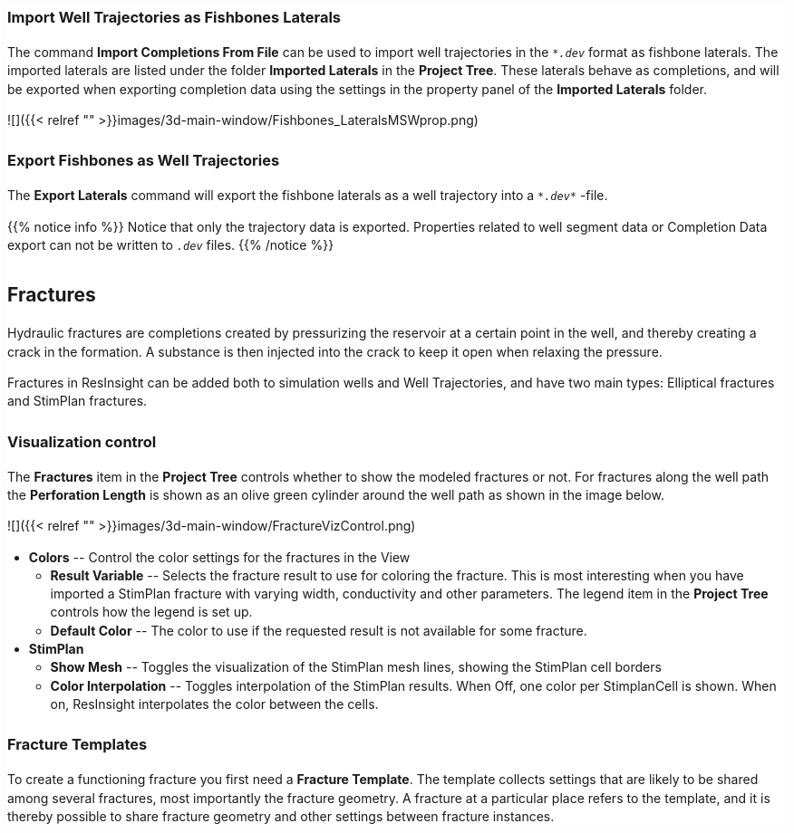 ### Import Well Trajectories as Fishbones Laterals

The command **Import Completions From File** can be used to import well trajectories in the _`*.dev`_ format as fishbone laterals.  The imported laterals are listed under the folder **Imported Laterals** in the **Project Tree**. These laterals behave as completions, and will be exported when exporting completion data using the settings in the property panel of the **Imported Laterals** folder.

![]({{< relref "" >}}images/3d-main-window/Fishbones_LateralsMSWprop.png)

### Export Fishbones as Well Trajectories

The **Export Laterals** command will export the fishbone laterals as a well trajectory into a  _`*.dev*`_ -file. 

{{% notice info %}}
Notice that only the trajectory data is exported. Properties related to well segment data or Completion Data export can not be written to <code>*.dev*</code> files. 
{{% /notice %}}

## Fractures

Hydraulic fractures are completions created by pressurizing the reservoir at a certain point in the well, and thereby creating a crack in the formation. A substance is then injected into the crack to keep it open when relaxing the pressure.

Fractures in ResInsight can be added both to simulation wells and Well Trajectories, and have two main types: Elliptical fractures and StimPlan fractures. 

### Visualization control

The **Fractures** item in the **Project Tree** controls whether to show the modeled fractures or not. For fractures along the well path the **Perforation Length** is shown as an olive green cylinder around the well path as shown in the image below.

![]({{< relref "" >}}images/3d-main-window/FractureVizControl.png) 

- **Colors** -- Control the color settings for the fractures in the View
  - **Result Variable** -- Selects the fracture result to use for coloring the fracture. This is most interesting when you have imported a StimPlan fracture with varying width, conductivity and other parameters. The legend item in the **Project Tree** controls how the legend is set up.
  - **Default Color** -- The color to use if the requested result is not available for some fracture.
- **StimPlan**
  - **Show Mesh** -- Toggles the visualization of the StimPlan mesh lines, showing the StimPlan cell borders
  - **Color Interpolation** -- Toggles interpolation of the StimPlan results. When Off, one color per StimplanCell is shown. When on, ResInsight interpolates the color between the cells.
  
### Fracture Templates

To create a functioning fracture you first need a **Fracture Template**. The template collects settings that are likely to be shared among several fractures, most importantly the fracture geometry. A fracture at a particular place refers to the template, and it is thereby possible to share fracture geometry and other settings between fracture instances. 
